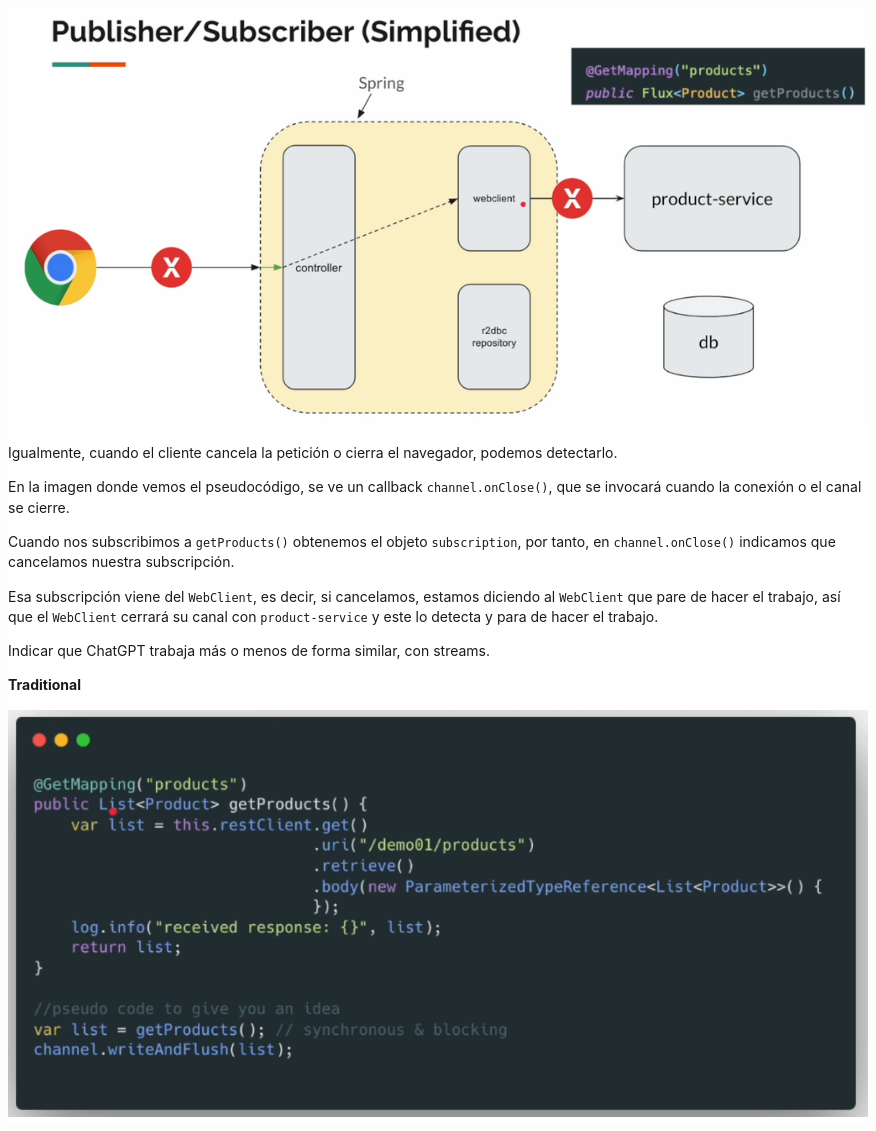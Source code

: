 ![alt Publisher/Subscriber 3](./images/06-Publisher-Subscriber-3.png)

Igualmente, cuando el cliente cancela la petición o cierra el navegador, podemos detectarlo.

En la imagen donde vemos el pseudocódigo, se ve un callback `channel.onClose()`, que se invocará cuando la conexión o el canal se cierre.

Cuando nos subscribimos a `getProducts()` obtenemos el objeto `subscription`, por tanto, en `channel.onClose()` indicamos que cancelamos nuestra subscripción.

Esa subscripción viene del `WebClient`, es decir, si cancelamos, estamos diciendo al `WebClient` que pare de hacer el trabajo, así que el `WebClient` cerrará su canal con `product-service` y este lo detecta y para de hacer el trabajo.

Indicar que ChatGPT trabaja más o menos de forma similar, con streams.

**Traditional**

![alt Publisher/Subscriber 4](./images/07-Publisher-Subscriber-4.png)
